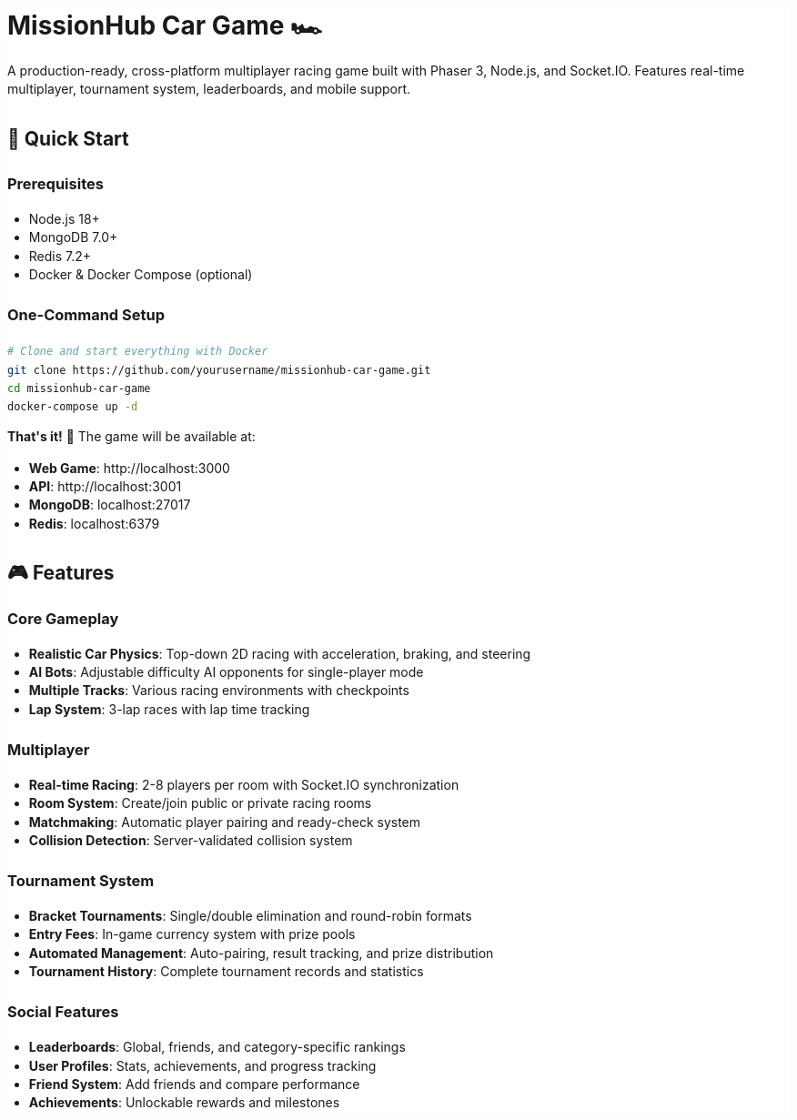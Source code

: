 # MissionHub Car Game 🏎️

A production-ready, cross-platform multiplayer racing game built with Phaser 3, Node.js, and Socket.IO. Features real-time multiplayer, tournament system, leaderboards, and mobile support.

## 🚀 Quick Start

### Prerequisites
- Node.js 18+ 
- MongoDB 7.0+
- Redis 7.2+
- Docker & Docker Compose (optional)

### One-Command Setup
```bash
# Clone and start everything with Docker
git clone https://github.com/yourusername/missionhub-car-game.git
cd missionhub-car-game
docker-compose up -d
```

**That's it!** 🎉 The game will be available at:
- **Web Game**: http://localhost:3000
- **API**: http://localhost:3001
- **MongoDB**: localhost:27017
- **Redis**: localhost:6379

## 🎮 Features

### Core Gameplay
- **Realistic Car Physics**: Top-down 2D racing with acceleration, braking, and steering
- **AI Bots**: Adjustable difficulty AI opponents for single-player mode
- **Multiple Tracks**: Various racing environments with checkpoints
- **Lap System**: 3-lap races with lap time tracking

### Multiplayer
- **Real-time Racing**: 2-8 players per room with Socket.IO synchronization
- **Room System**: Create/join public or private racing rooms
- **Matchmaking**: Automatic player pairing and ready-check system
- **Collision Detection**: Server-validated collision system

### Tournament System
- **Bracket Tournaments**: Single/double elimination and round-robin formats
- **Entry Fees**: In-game currency system with prize pools
- **Automated Management**: Auto-pairing, result tracking, and prize distribution
- **Tournament History**: Complete tournament records and statistics

### Social Features
- **Leaderboards**: Global, friends, and category-specific rankings
- **User Profiles**: Stats, achievements, and progress tracking
- **Friend System**: Add friends and compare performance
- **Achievements**: Unlockable rewards and milestones

